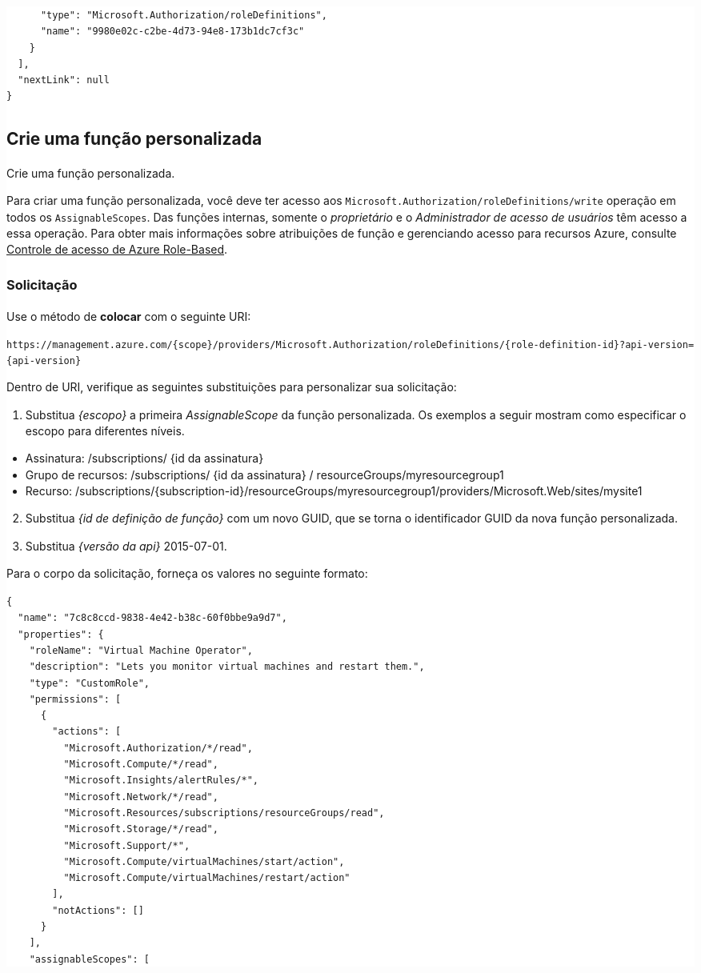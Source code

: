 ```
      "type": "Microsoft.Authorization/roleDefinitions",
      "name": "9980e02c-c2be-4d73-94e8-173b1dc7cf3c"
    }
  ],
  "nextLink": null
}

```

## <a name="create-a-custom-role"></a>Crie uma função personalizada
Crie uma função personalizada.

Para criar uma função personalizada, você deve ter acesso aos `Microsoft.Authorization/roleDefinitions/write` operação em todos os `AssignableScopes`. Das funções internas, somente o *proprietário* e o *Administrador de acesso de usuários* têm acesso a essa operação. Para obter mais informações sobre atribuições de função e gerenciando acesso para recursos Azure, consulte [Controle de acesso de Azure Role-Based](role-based-access-control-configure.md).

### <a name="request"></a>Solicitação

Use o método de **colocar** com o seguinte URI:

    https://management.azure.com/{scope}/providers/Microsoft.Authorization/roleDefinitions/{role-definition-id}?api-version={api-version}

Dentro de URI, verifique as seguintes substituições para personalizar sua solicitação:

1. Substitua *{escopo}* a primeira *AssignableScope* da função personalizada. Os exemplos a seguir mostram como especificar o escopo para diferentes níveis.

  - Assinatura: /subscriptions/ {id da assinatura}  
  - Grupo de recursos: /subscriptions/ {id da assinatura} / resourceGroups/myresourcegroup1  
  - Recurso: /subscriptions/{subscription-id}/resourceGroups/myresourcegroup1/providers/Microsoft.Web/sites/mysite1  

2. Substitua *{id de definição de função}* com um novo GUID, que se torna o identificador GUID da nova função personalizada.

3. Substitua *{versão da api}* 2015-07-01.

Para o corpo da solicitação, forneça os valores no seguinte formato:

```
{
  "name": "7c8c8ccd-9838-4e42-b38c-60f0bbe9a9d7",
  "properties": {
    "roleName": "Virtual Machine Operator",
    "description": "Lets you monitor virtual machines and restart them.",
    "type": "CustomRole",
    "permissions": [
      {
        "actions": [
          "Microsoft.Authorization/*/read",
          "Microsoft.Compute/*/read",
          "Microsoft.Insights/alertRules/*",
          "Microsoft.Network/*/read",
          "Microsoft.Resources/subscriptions/resourceGroups/read",
          "Microsoft.Storage/*/read",
          "Microsoft.Support/*",
          "Microsoft.Compute/virtualMachines/start/action",
          "Microsoft.Compute/virtualMachines/restart/action"
        ],
        "notActions": []
      }
    ],
    "assignableScopes": [
```